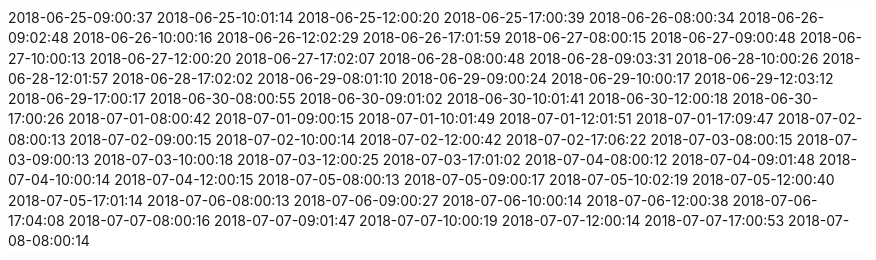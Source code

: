 2018-06-25-09:00:37
2018-06-25-10:01:14
2018-06-25-12:00:20
2018-06-25-17:00:39
2018-06-26-08:00:34
2018-06-26-09:02:48
2018-06-26-10:00:16
2018-06-26-12:02:29
2018-06-26-17:01:59
2018-06-27-08:00:15
2018-06-27-09:00:48
2018-06-27-10:00:13
2018-06-27-12:00:20
2018-06-27-17:02:07
2018-06-28-08:00:48
2018-06-28-09:03:31
2018-06-28-10:00:26
2018-06-28-12:01:57
2018-06-28-17:02:02
2018-06-29-08:01:10
2018-06-29-09:00:24
2018-06-29-10:00:17
2018-06-29-12:03:12
2018-06-29-17:00:17
2018-06-30-08:00:55
2018-06-30-09:01:02
2018-06-30-10:01:41
2018-06-30-12:00:18
2018-06-30-17:00:26
2018-07-01-08:00:42
2018-07-01-09:00:15
2018-07-01-10:01:49
2018-07-01-12:01:51
2018-07-01-17:09:47
2018-07-02-08:00:13
2018-07-02-09:00:15
2018-07-02-10:00:14
2018-07-02-12:00:42
2018-07-02-17:06:22
2018-07-03-08:00:15
2018-07-03-09:00:13
2018-07-03-10:00:18
2018-07-03-12:00:25
2018-07-03-17:01:02
2018-07-04-08:00:12
2018-07-04-09:01:48
2018-07-04-10:00:14
2018-07-04-12:00:15
2018-07-05-08:00:13
2018-07-05-09:00:17
2018-07-05-10:02:19
2018-07-05-12:00:40
2018-07-05-17:01:14
2018-07-06-08:00:13
2018-07-06-09:00:27
2018-07-06-10:00:14
2018-07-06-12:00:38
2018-07-06-17:04:08
2018-07-07-08:00:16
2018-07-07-09:01:47
2018-07-07-10:00:19
2018-07-07-12:00:14
2018-07-07-17:00:53
2018-07-08-08:00:14